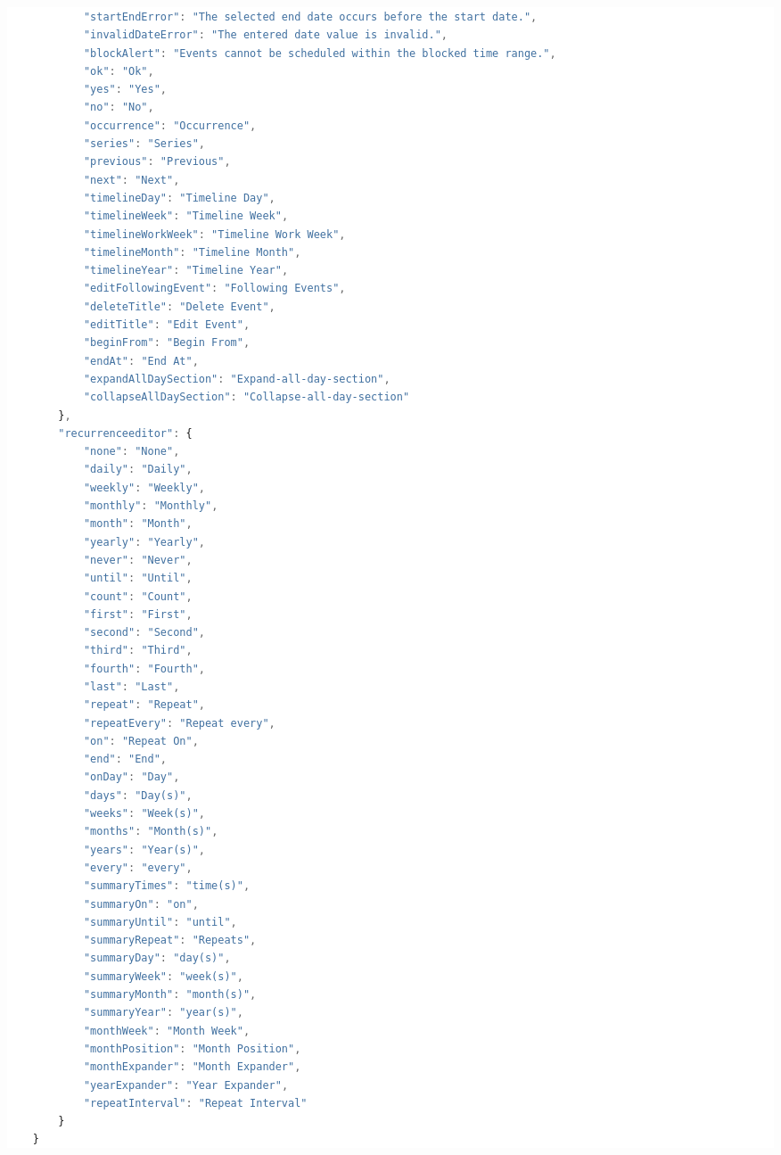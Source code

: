 ```typescript
            "startEndError": "The selected end date occurs before the start date.",
            "invalidDateError": "The entered date value is invalid.",
            "blockAlert": "Events cannot be scheduled within the blocked time range.",
            "ok": "Ok",
            "yes": "Yes",
            "no": "No",
            "occurrence": "Occurrence",
            "series": "Series",
            "previous": "Previous",
            "next": "Next",
            "timelineDay": "Timeline Day",
            "timelineWeek": "Timeline Week",
            "timelineWorkWeek": "Timeline Work Week",
            "timelineMonth": "Timeline Month",
            "timelineYear": "Timeline Year",
            "editFollowingEvent": "Following Events",
            "deleteTitle": "Delete Event",
            "editTitle": "Edit Event",
            "beginFrom": "Begin From",
            "endAt": "End At",
            "expandAllDaySection": "Expand-all-day-section",
            "collapseAllDaySection": "Collapse-all-day-section"
        },
        "recurrenceeditor": {
            "none": "None",
            "daily": "Daily",
            "weekly": "Weekly",
            "monthly": "Monthly",
            "month": "Month",
            "yearly": "Yearly",
            "never": "Never",
            "until": "Until",
            "count": "Count",
            "first": "First",
            "second": "Second",
            "third": "Third",
            "fourth": "Fourth",
            "last": "Last",
            "repeat": "Repeat",
            "repeatEvery": "Repeat every",
            "on": "Repeat On",
            "end": "End",
            "onDay": "Day",
            "days": "Day(s)",
            "weeks": "Week(s)",
            "months": "Month(s)",
            "years": "Year(s)",
            "every": "every",
            "summaryTimes": "time(s)",
            "summaryOn": "on",
            "summaryUntil": "until",
            "summaryRepeat": "Repeats",
            "summaryDay": "day(s)",
            "summaryWeek": "week(s)",
            "summaryMonth": "month(s)",
            "summaryYear": "year(s)",
            "monthWeek": "Month Week",
            "monthPosition": "Month Position",
            "monthExpander": "Month Expander",
            "yearExpander": "Year Expander",
            "repeatInterval": "Repeat Interval"
        }
    }
```